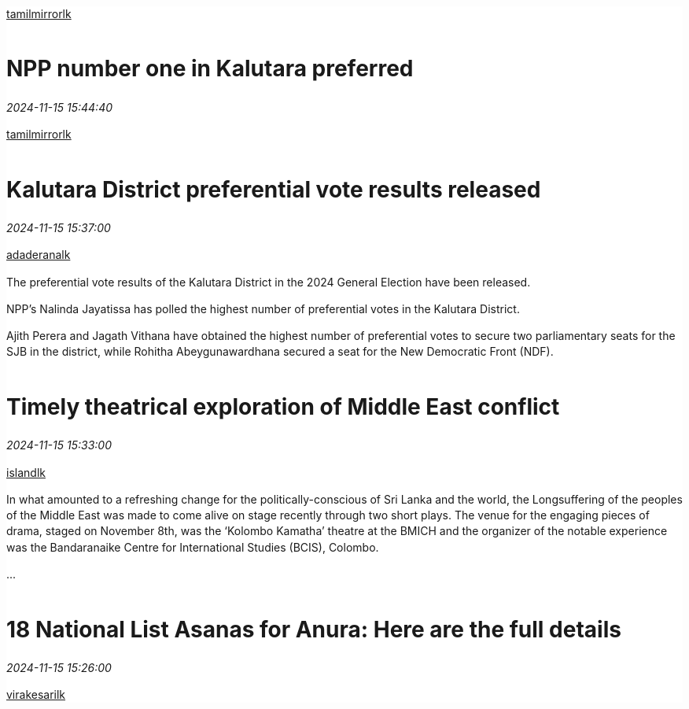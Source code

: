 [tamilmirrorlk](https://www.tamilmirror.lk/செய்திகள்/களுத்துறை-விருப்பு-வாக்கில்-NPP-முதலிடம்/175-347262)



# NPP number one in Kalutara preferred

*2024-11-15 15:44:40*

[tamilmirrorlk](https://www.tamilmirror.lk/செய்திகள்/களுத்துறை-விருப்பு-வாாக்கில்-NPP-முதலிடம்/175-347262)



# Kalutara District preferential vote results released

*2024-11-15 15:37:00*

[adaderanalk](https://www.adaderana.lk/news/103516/kalutara-district-preferential-vote-results-released)

The preferential vote results of the Kalutara District in the 2024 General Election have been released.

NPP’s Nalinda Jayatissa has polled the highest number of preferential votes in the Kalutara District.

Ajith Perera and Jagath Vithana have obtained the highest number of preferential votes to secure two parliamentary seats for the SJB in the district, while Rohitha Abeygunawardhana secured a seat for the New Democratic Front (NDF).



# Timely theatrical exploration of Middle East conflict

*2024-11-15 15:33:00*

[islandlk](http://island.lk/timely-theatrical-exploration-of-middle-east-conflict/)

In what amounted to a refreshing change for the politically-conscious of Sri Lanka and the world, the Longsuffering of the peoples of the Middle East was made to come alive on stage recently through two short plays. The venue for the engaging pieces of drama, staged on November 8th, was the ‘Kolombo Kamatha’ theatre at the BMICH and the organizer of the notable experience was the Bandaranaike Centre for International Studies (BCIS), Colombo.

...



# 18 National List Asanas for Anura: Here are the full details

*2024-11-15 15:26:00*

[virakesarilk](https://www.virakesari.lk/article/198868)
